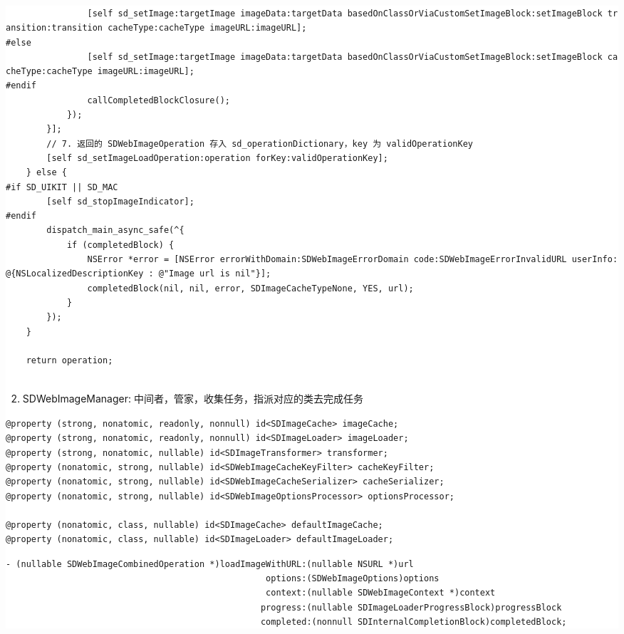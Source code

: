 ```objc
                [self sd_setImage:targetImage imageData:targetData basedOnClassOrViaCustomSetImageBlock:setImageBlock transition:transition cacheType:cacheType imageURL:imageURL];
#else
                [self sd_setImage:targetImage imageData:targetData basedOnClassOrViaCustomSetImageBlock:setImageBlock cacheType:cacheType imageURL:imageURL];
#endif
                callCompletedBlockClosure();
            });
        }];
        // 7. 返回的 SDWebImageOperation 存入 sd_operationDictionary，key 为 validOperationKey
        [self sd_setImageLoadOperation:operation forKey:validOperationKey];
    } else {
#if SD_UIKIT || SD_MAC
        [self sd_stopImageIndicator];
#endif
        dispatch_main_async_safe(^{
            if (completedBlock) {
                NSError *error = [NSError errorWithDomain:SDWebImageErrorDomain code:SDWebImageErrorInvalidURL userInfo:@{NSLocalizedDescriptionKey : @"Image url is nil"}];
                completedBlock(nil, nil, error, SDImageCacheTypeNone, YES, url);
            }
        });
    }
    
    return operation;


```

2. SDWebImageManager: 中间者，管家，收集任务，指派对应的类去完成任务

```objc
@property (strong, nonatomic, readonly, nonnull) id<SDImageCache> imageCache;
@property (strong, nonatomic, readonly, nonnull) id<SDImageLoader> imageLoader;
@property (strong, nonatomic, nullable) id<SDImageTransformer> transformer;
@property (nonatomic, strong, nullable) id<SDWebImageCacheKeyFilter> cacheKeyFilter;
@property (nonatomic, strong, nullable) id<SDWebImageCacheSerializer> cacheSerializer;
@property (nonatomic, strong, nullable) id<SDWebImageOptionsProcessor> optionsProcessor;

@property (nonatomic, class, nullable) id<SDImageCache> defaultImageCache;
@property (nonatomic, class, nullable) id<SDImageLoader> defaultImageLoader;
```

```objc
- (nullable SDWebImageCombinedOperation *)loadImageWithURL:(nullable NSURL *)url
                                                   options:(SDWebImageOptions)options
                                                   context:(nullable SDWebImageContext *)context
                                                  progress:(nullable SDImageLoaderProgressBlock)progressBlock
                                                  completed:(nonnull SDInternalCompletionBlock)completedBlock;
```
